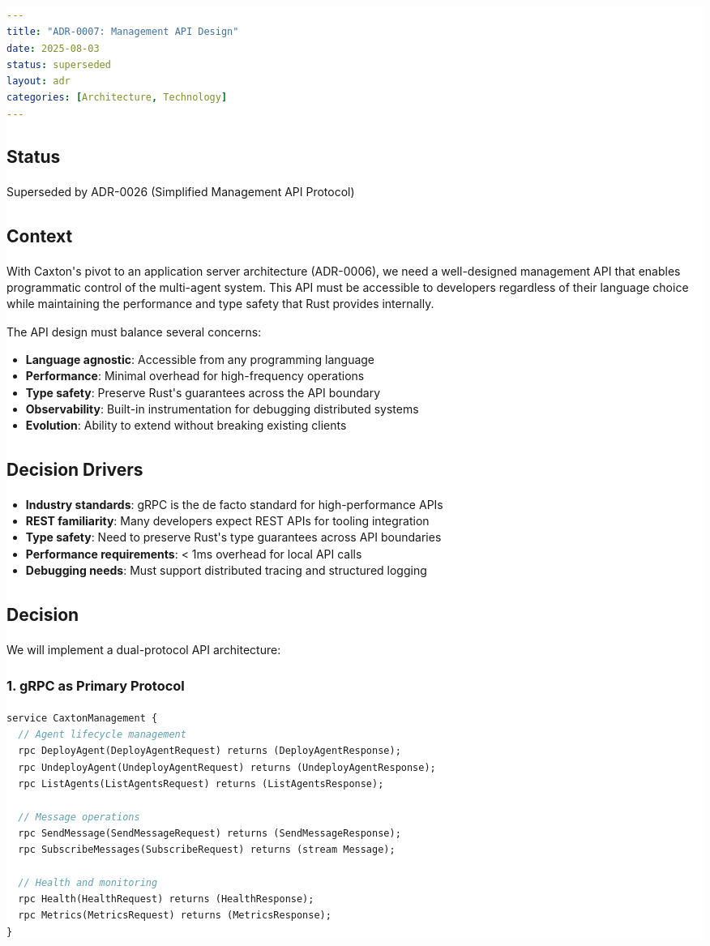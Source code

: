 ```yaml
---
title: "ADR-0007: Management API Design"
date: 2025-08-03
status: superseded
layout: adr
categories: [Architecture, Technology]
---
```



## Status

Superseded by ADR-0026 (Simplified Management API Protocol)

## Context

With Caxton's pivot to an application server architecture (ADR-0006), we need a
well-designed management API that enables programmatic control of the
multi-agent system. This API must be accessible to developers regardless of
their language choice while maintaining the performance and type safety that
Rust provides internally.

The API design must balance several concerns:

- **Language agnostic**: Accessible from any programming language
- **Performance**: Minimal overhead for high-frequency operations
- **Type safety**: Preserve Rust's guarantees across the API boundary
- **Observability**: Built-in instrumentation for debugging distributed systems
- **Evolution**: Ability to extend without breaking existing clients

## Decision Drivers

- **Industry standards**: gRPC is the de facto standard for high-performance
  APIs
- **REST familiarity**: Many developers expect REST APIs for tooling integration
- **Type safety**: Need to preserve Rust's type guarantees across API boundaries
- **Performance requirements**: < 1ms overhead for local API calls
- **Debugging needs**: Must support distributed tracing and structured logging

## Decision

We will implement a dual-protocol API architecture:

### 1. gRPC as Primary Protocol

```protobuf
service CaxtonManagement {
  // Agent lifecycle management
  rpc DeployAgent(DeployAgentRequest) returns (DeployAgentResponse);
  rpc UndeployAgent(UndeployAgentRequest) returns (UndeployAgentResponse);
  rpc ListAgents(ListAgentsRequest) returns (ListAgentsResponse);

  // Message operations
  rpc SendMessage(SendMessageRequest) returns (SendMessageResponse);
  rpc SubscribeMessages(SubscribeRequest) returns (stream Message);

  // Health and monitoring
  rpc Health(HealthRequest) returns (HealthResponse);
  rpc Metrics(MetricsRequest) returns (MetricsResponse);
}
```
